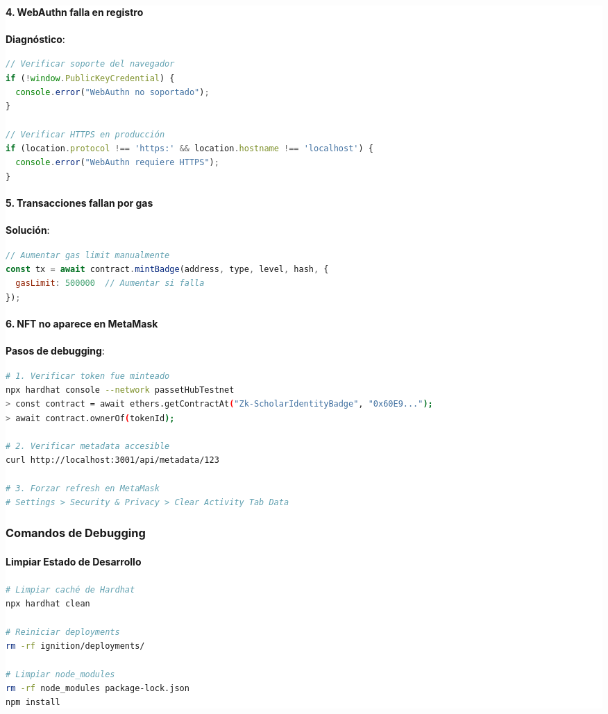 #### **4. WebAuthn falla en registro**

**Diagnóstico**:
```javascript
// Verificar soporte del navegador
if (!window.PublicKeyCredential) {
  console.error("WebAuthn no soportado");
}

// Verificar HTTPS en producción
if (location.protocol !== 'https:' && location.hostname !== 'localhost') {
  console.error("WebAuthn requiere HTTPS");
}
```

#### **5. Transacciones fallan por gas**

**Solución**:
```javascript
// Aumentar gas limit manualmente
const tx = await contract.mintBadge(address, type, level, hash, {
  gasLimit: 500000  // Aumentar si falla
});
```

#### **6. NFT no aparece en MetaMask**

**Pasos de debugging**:
```bash
# 1. Verificar token fue minteado
npx hardhat console --network passetHubTestnet
> const contract = await ethers.getContractAt("Zk-ScholarIdentityBadge", "0x60E9...");
> await contract.ownerOf(tokenId);

# 2. Verificar metadata accesible
curl http://localhost:3001/api/metadata/123

# 3. Forzar refresh en MetaMask
# Settings > Security & Privacy > Clear Activity Tab Data
```

### Comandos de Debugging

#### **Limpiar Estado de Desarrollo**
```bash
# Limpiar caché de Hardhat
npx hardhat clean

# Reiniciar deployments
rm -rf ignition/deployments/

# Limpiar node_modules
rm -rf node_modules package-lock.json
npm install
```
